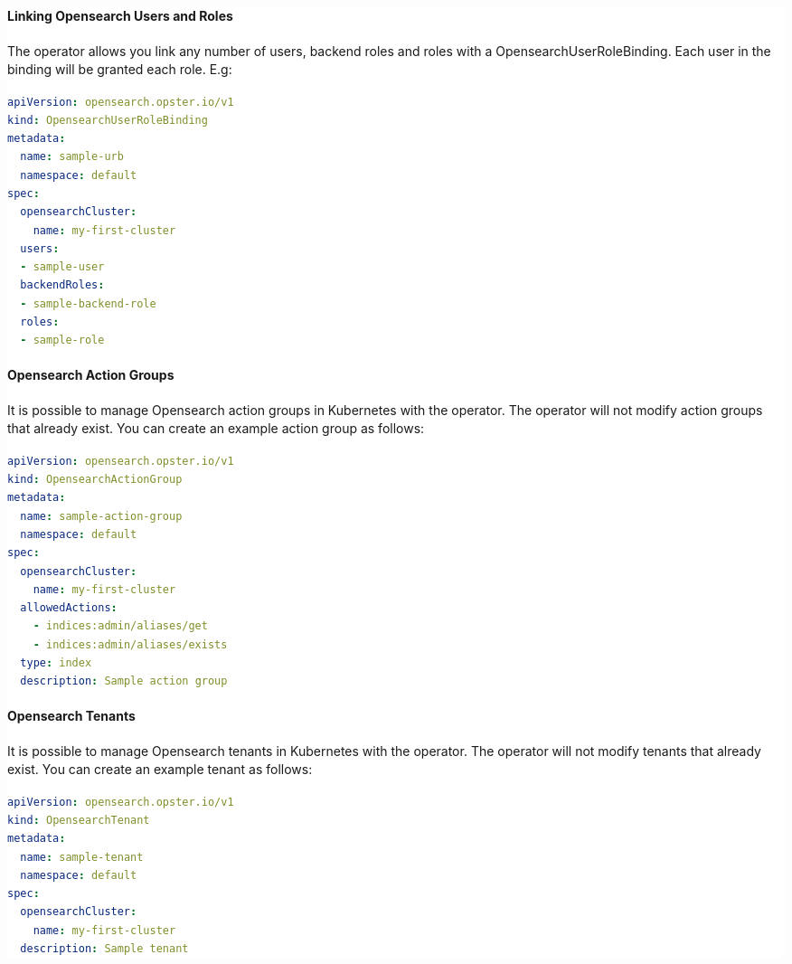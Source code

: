 #### Linking Opensearch Users and Roles

The operator allows you link any number of users, backend roles and roles with a OpensearchUserRoleBinding. Each user in the binding will be granted each role. E.g:

```yaml
apiVersion: opensearch.opster.io/v1
kind: OpensearchUserRoleBinding
metadata:
  name: sample-urb
  namespace: default
spec:
  opensearchCluster:
    name: my-first-cluster
  users:
  - sample-user
  backendRoles:
  - sample-backend-role
  roles:
  - sample-role
```

#### Opensearch Action Groups

It is possible to manage Opensearch action groups in Kubernetes with the operator. The operator will not modify action groups that already exist. You can create an example action group as follows:

```yaml
apiVersion: opensearch.opster.io/v1
kind: OpensearchActionGroup
metadata:
  name: sample-action-group
  namespace: default
spec:
  opensearchCluster:
    name: my-first-cluster
  allowedActions:
    - indices:admin/aliases/get
    - indices:admin/aliases/exists
  type: index
  description: Sample action group
```

#### Opensearch Tenants

It is possible to manage Opensearch tenants in Kubernetes with the operator. The operator will not modify tenants that already exist. You can create an example tenant as follows:

```yaml
apiVersion: opensearch.opster.io/v1
kind: OpensearchTenant
metadata:
  name: sample-tenant
  namespace: default
spec:
  opensearchCluster:
    name: my-first-cluster
  description: Sample tenant
```
